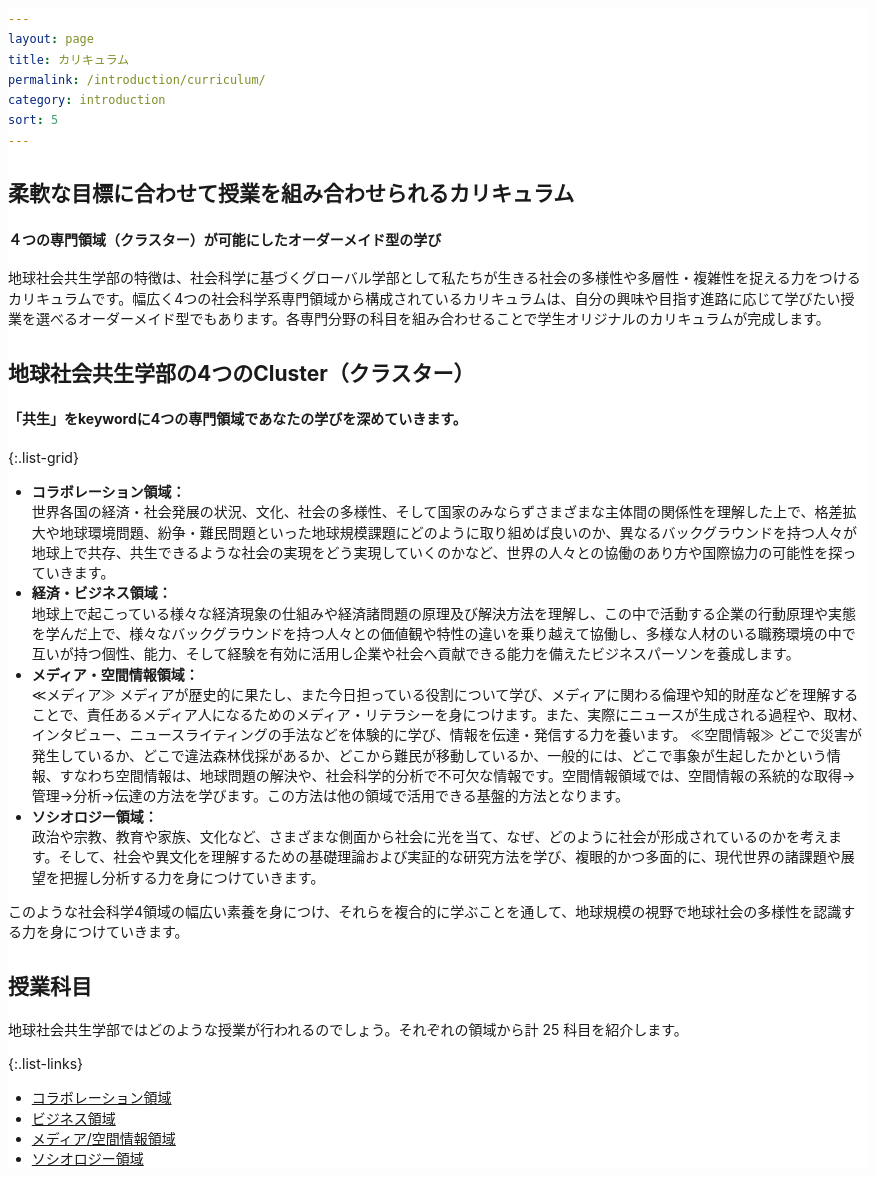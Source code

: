 ```yaml
---
layout: page
title: カリキュラム
permalink: /introduction/curriculum/
category: introduction
sort: 5
---
```



## 柔軟な目標に合わせて授業を組み合わせられるカリキュラム

#### ４つの専門領域（クラスター）が可能にしたオーダーメイド型の学び

地球社会共生学部の特徴は、社会科学に基づくグローバル学部として私たちが生きる社会の多様性や多層性・複雑性を捉える力をつけるカリキュラムです。幅広く4つの社会科学系専門領域から構成されているカリキュラムは、自分の興味や目指す進路に応じて学びたい授業を選べるオーダーメイド型でもあります。各専門分野の科目を組み合わせることで学生オリジナルのカリキュラムが完成します。


## 地球社会共生学部の4つのCluster（クラスター）

#### 「共生」をkeywordに4つの専門領域であなたの学びを深めていきます。

{:.list-grid}
*   **コラボレーション領域：**  
    世界各国の経済・社会発展の状況、文化、社会の多様性、そして国家のみならずさまざまな主体間の関係性を理解した上で、格差拡大や地球環境問題、紛争・難民問題といった地球規模課題にどのように取り組めば良いのか、異なるバックグラウンドを持つ人々が地球上で共存、共生できるような社会の実現をどう実現していくのかなど、世界の人々との協働のあり方や国際協力の可能性を探っていきます。
*   **経済・ビジネス領域：**  
    地球上で起こっている様々な経済現象の仕組みや経済諸問題の原理及び解決方法を理解し、この中で活動する企業の行動原理や実態を学んだ上で、様々なバックグラウンドを持つ人々との価値観や特性の違いを乗り越えて協働し、多様な人材のいる職務環境の中で互いが持つ個性、能力、そして経験を有効に活用し企業や社会へ貢献できる能力を備えたビジネスパーソンを養成します。
*   **メディア・空間情報領域：**  
    ≪メディア≫
メディアが歴史的に果たし、また今日担っている役割について学び、メディアに関わる倫理や知的財産などを理解することで、責任あるメディア人になるためのメディア・リテラシーを身につけます。また、実際にニュースが生成される過程や、取材、インタビュー、ニュースライティングの手法などを体験的に学び、情報を伝達・発信する力を養います。
    ≪空間情報≫
どこで災害が発生しているか、どこで違法森林伐採があるか、どこから難民が移動しているか、一般的には、どこで事象が生起したかという情報、すなわち空間情報は、地球問題の解決や、社会科学的分析で不可欠な情報です。空間情報領域では、空間情報の系統的な取得→管理→分析→伝達の方法を学びます。この方法は他の領域で活用できる基盤的方法となります。
*   **ソシオロジー領域：**  
    政治や宗教、教育や家族、文化など、さまざまな側面から社会に光を当て、なぜ、どのように社会が形成されているのかを考えます。そして、社会や異文化を理解するための基礎理論および実証的な研究方法を学び、複眼的かつ多面的に、現代世界の諸課題や展望を把握し分析する力を身につけていきます。

このような社会科学4領域の幅広い素養を身につけ、それらを複合的に学ぶことを通して、地球規模の視野で地球社会の多様性を認識する力を身につけていきます。


## 授業科目

地球社会共生学部ではどのような授業が行われるのでしょう。それぞれの領域から計 25 科目を紹介します。

{:.list-links}
*   [コラボレーション領域](#collabo)
*   [ビジネス領域](#business)
*   [メディア/空間情報領域](#media)
*   [ソシオロジー領域](#sociology)
